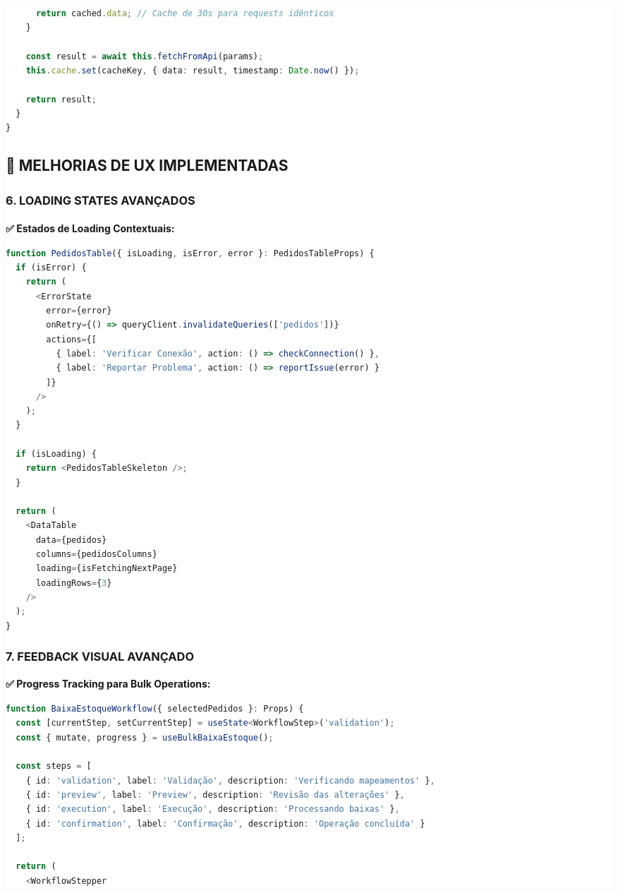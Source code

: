 ```typescript
      return cached.data; // Cache de 30s para requests idênticos
    }
    
    const result = await this.fetchFromApi(params);
    this.cache.set(cacheKey, { data: result, timestamp: Date.now() });
    
    return result;
  }
}
```

## 🎯 **MELHORIAS DE UX IMPLEMENTADAS**

### **6. LOADING STATES AVANÇADOS**

**✅ Estados de Loading Contextuais:**
```typescript
function PedidosTable({ isLoading, isError, error }: PedidosTableProps) {
  if (isError) {
    return (
      <ErrorState 
        error={error}
        onRetry={() => queryClient.invalidateQueries(['pedidos'])}
        actions={[
          { label: 'Verificar Conexão', action: () => checkConnection() },
          { label: 'Reportar Problema', action: () => reportIssue(error) }
        ]}
      />
    );
  }
  
  if (isLoading) {
    return <PedidosTableSkeleton />;
  }
  
  return (
    <DataTable
      data={pedidos}
      columns={pedidosColumns}
      loading={isFetchingNextPage}
      loadingRows={3}
    />
  );
}
```

### **7. FEEDBACK VISUAL AVANÇADO**

**✅ Progress Tracking para Bulk Operations:**
```typescript
function BaixaEstoqueWorkflow({ selectedPedidos }: Props) {
  const [currentStep, setCurrentStep] = useState<WorkflowStep>('validation');
  const { mutate, progress } = useBulkBaixaEstoque();
  
  const steps = [
    { id: 'validation', label: 'Validação', description: 'Verificando mapeamentos' },
    { id: 'preview', label: 'Preview', description: 'Revisão das alterações' },
    { id: 'execution', label: 'Execução', description: 'Processando baixas' },
    { id: 'confirmation', label: 'Confirmação', description: 'Operação concluída' }
  ];
  
  return (
    <WorkflowStepper 
```